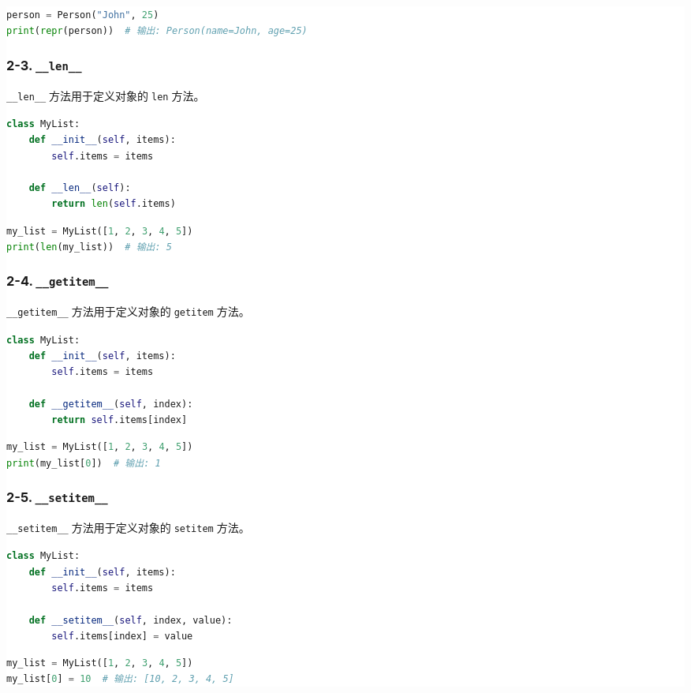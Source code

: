 ```python
person = Person("John", 25)
print(repr(person))  # 输出: Person(name=John, age=25)
```

### 2-3. `__len__`

`__len__` 方法用于定义对象的 `len` 方法。

```python
class MyList:
    def __init__(self, items):
        self.items = items

    def __len__(self):
        return len(self.items)
```

```python
my_list = MyList([1, 2, 3, 4, 5])
print(len(my_list))  # 输出: 5
```

### 2-4. `__getitem__`

`__getitem__` 方法用于定义对象的 `getitem` 方法。

```python
class MyList:
    def __init__(self, items):
        self.items = items

    def __getitem__(self, index):
        return self.items[index]
```

```python
my_list = MyList([1, 2, 3, 4, 5])
print(my_list[0])  # 输出: 1
```

### 2-5. `__setitem__`

`__setitem__` 方法用于定义对象的 `setitem` 方法。

```python
class MyList:
    def __init__(self, items):
        self.items = items

    def __setitem__(self, index, value):
        self.items[index] = value
```

```python
my_list = MyList([1, 2, 3, 4, 5])
my_list[0] = 10  # 输出: [10, 2, 3, 4, 5]
```
